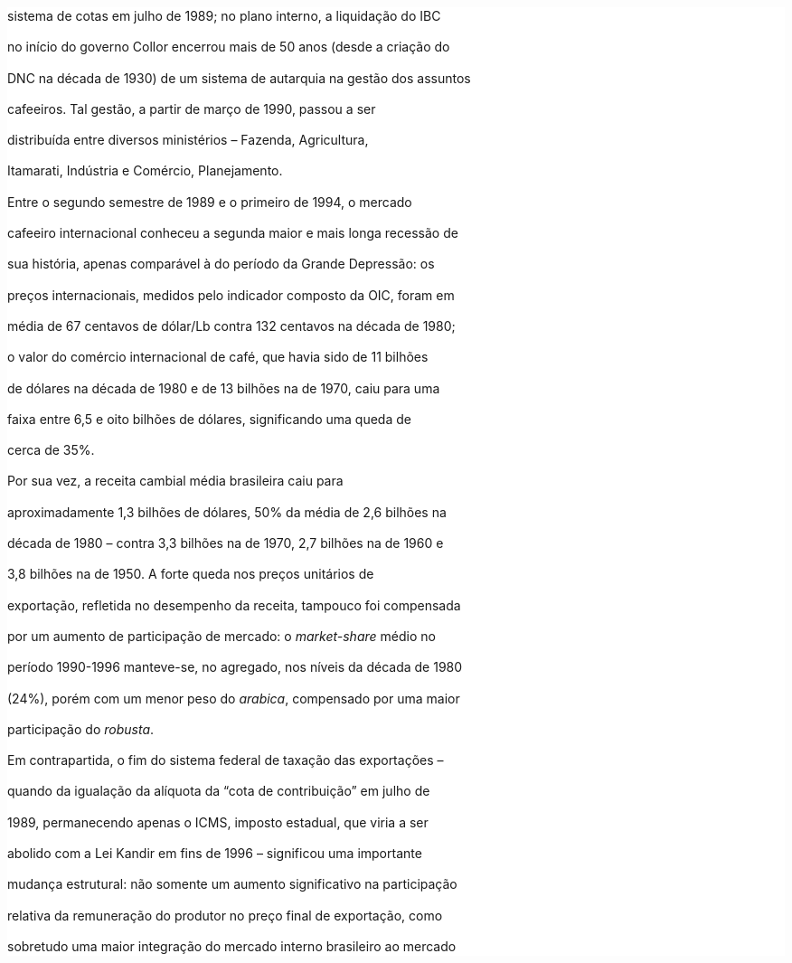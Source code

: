 sistema de cotas em julho de 1989; no plano interno, a liquidação do IBC

no início do governo Collor encerrou mais de 50 anos (desde a criação do

DNC na década de 1930) de um sistema de autarquia na gestão dos assuntos

cafeeiros. Tal gestão, a partir de março de 1990, passou a ser

distribuída entre diversos ministérios – Fazenda, Agricultura,

Itamarati, Indústria e Comércio, Planejamento.



Entre o segundo semestre de 1989 e o primeiro de 1994, o mercado

cafeeiro internacional conheceu a segunda maior e mais longa recessão de

sua história, apenas comparável à do período da Grande Depressão: os

preços internacionais, medidos pelo indicador composto da OIC, foram em

média de 67 centavos de dólar/Lb contra 132 centavos na década de 1980;

o valor do comércio internacional de café, que havia sido de 11 bilhões

de dólares na década de 1980 e de 13 bilhões na de 1970, caiu para uma

faixa entre 6,5 e oito bilhões de dólares, significando uma queda de

cerca de 35%.



Por sua vez, a receita cambial média brasileira caiu para

aproximadamente 1,3 bilhões de dólares, 50% da média de 2,6 bilhões na

década de 1980 – contra 3,3 bilhões na de 1970, 2,7 bilhões na de 1960 e

3,8 bilhões na de 1950. A forte queda nos preços unitários de

exportação, refletida no desempenho da receita, tampouco foi compensada

por um aumento de participação de mercado: o *market-share* médio no

período 1990-1996 manteve-se, no agregado, nos níveis da década de 1980

(24%), porém com um menor peso do *arabica*, compensado por uma maior

participação do *robusta*.



Em contrapartida, o fim do sistema federal de taxação das exportações –

quando da igualação da alíquota da “cota de contribuição” em julho de

1989, permanecendo apenas o ICMS, imposto estadual, que viria a ser

abolido com a Lei Kandir em fins de 1996 – significou uma importante

mudança estrutural: não somente um aumento significativo na participação

relativa da remuneração do produtor no preço final de exportação, como

sobretudo uma maior integração do mercado interno brasileiro ao mercado
